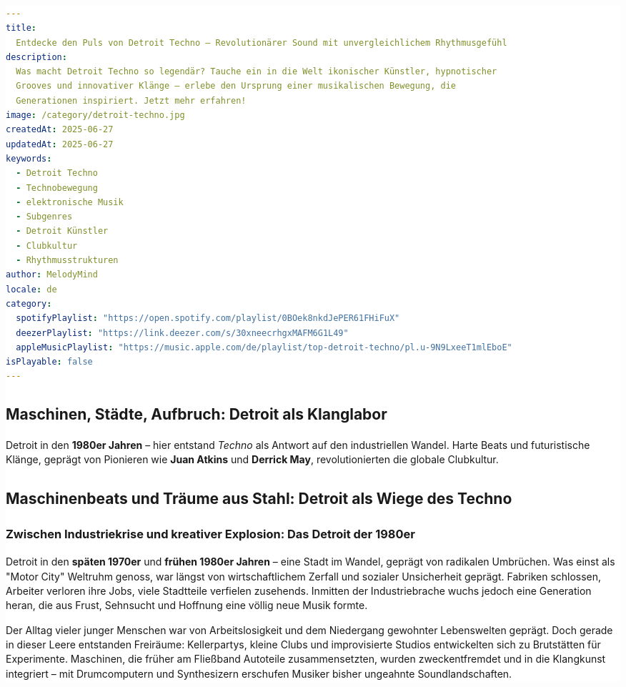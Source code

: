 ```yaml
---
title:
  Entdecke den Puls von Detroit Techno – Revolutionärer Sound mit unvergleichlichem Rhythmusgefühl
description:
  Was macht Detroit Techno so legendär? Tauche ein in die Welt ikonischer Künstler, hypnotischer
  Grooves und innovativer Klänge – erlebe den Ursprung einer musikalischen Bewegung, die
  Generationen inspiriert. Jetzt mehr erfahren!
image: /category/detroit-techno.jpg
createdAt: 2025-06-27
updatedAt: 2025-06-27
keywords:
  - Detroit Techno
  - Technobewegung
  - elektronische Musik
  - Subgenres
  - Detroit Künstler
  - Clubkultur
  - Rhythmusstrukturen
author: MelodyMind
locale: de
category:
  spotifyPlaylist: "https://open.spotify.com/playlist/0BOek8nkdJePER61FHiFuX"
  deezerPlaylist: "https://link.deezer.com/s/30xneecrhgxMAFM6G1L49"
  appleMusicPlaylist: "https://music.apple.com/de/playlist/top-detroit-techno/pl.u-9N9LxeeT1mlEboE"
isPlayable: false
---
```


## Maschinen, Städte, Aufbruch: Detroit als Klanglabor

Detroit in den **1980er Jahren** – hier entstand _Techno_ als Antwort auf den industriellen Wandel.
Harte Beats und futuristische Klänge, geprägt von Pionieren wie **Juan Atkins** und **Derrick May**,
revolutionierten die globale Clubkultur.

## Maschinenbeats und Träume aus Stahl: Detroit als Wiege des Techno

### Zwischen Industriekrise und kreativer Explosion: Das Detroit der 1980er

Detroit in den **späten 1970er** und **frühen 1980er Jahren** – eine Stadt im Wandel, geprägt von
radikalen Umbrüchen. Was einst als "Motor City" Weltruhm genoss, war längst von wirtschaftlichem
Zerfall und sozialer Unsicherheit geprägt. Fabriken schlossen, Arbeiter verloren ihre Jobs, viele
Stadtteile verfielen zusehends. Inmitten der Industriebrache wuchs jedoch eine Generation heran, die
aus Frust, Sehnsucht und Hoffnung eine völlig neue Musik formte.

Der Alltag vieler junger Menschen war von Arbeitslosigkeit und dem Niedergang gewohnter Lebenswelten
geprägt. Doch gerade in dieser Leere entstanden Freiräume: Kellerpartys, kleine Clubs und
improvisierte Studios entwickelten sich zu Brutstätten für Experimente. Maschinen, die früher am
Fließband Autoteile zusammensetzten, wurden zweckentfremdet und in die Klangkunst integriert – mit
Drumcomputern und Synthesizern erschufen Musiker bisher ungeahnte Soundlandschaften.

